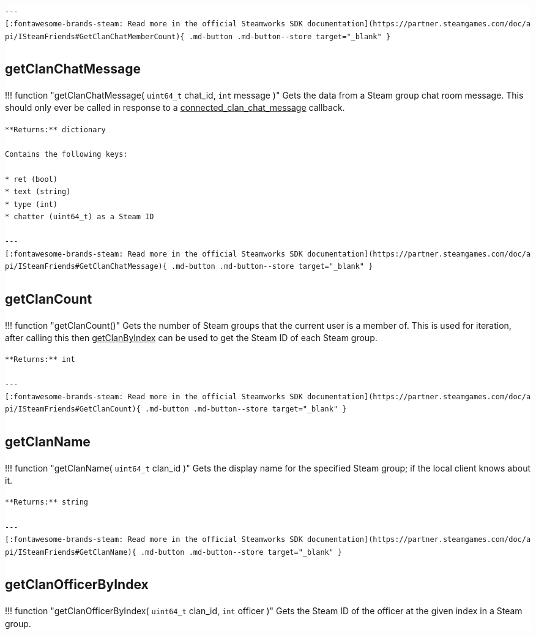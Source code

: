 	---
	[:fontawesome-brands-steam: Read more in the official Steamworks SDK documentation](https://partner.steamgames.com/doc/api/ISteamFriends#GetClanChatMemberCount){ .md-button .md-button--store target="_blank" }

## getClanChatMessage

!!! function "getClanChatMessage( ```uint64_t``` chat_id, ```int``` message )"
	Gets the data from a Steam group chat room message.  This should only ever be called in response to a [connected_clan_chat_message](/signals/friends/#connected_clan_chat_message) callback.

	**Returns:** dictionary

	Contains the following keys:

	* ret (bool)
	* text (string)
	* type (int)
	* chatter (uint64_t) as a Steam ID

 	---
 	[:fontawesome-brands-steam: Read more in the official Steamworks SDK documentation](https://partner.steamgames.com/doc/api/ISteamFriends#GetClanChatMessage){ .md-button .md-button--store target="_blank" }

## getClanCount

!!! function "getClanCount()"
	Gets the number of Steam groups that the current user is a member of.  This is used for iteration, after calling this then [getClanByIndex](/functions/friends/#getclanbyindex) can be used to get the Steam ID of each Steam group.

	**Returns:** int

 	---
 	[:fontawesome-brands-steam: Read more in the official Steamworks SDK documentation](https://partner.steamgames.com/doc/api/ISteamFriends#GetClanCount){ .md-button .md-button--store target="_blank" }

## getClanName

!!! function "getClanName( ```uint64_t``` clan_id )"
	Gets the display name for the specified Steam group; if the local client knows about it.

	**Returns:** string

 	---
 	[:fontawesome-brands-steam: Read more in the official Steamworks SDK documentation](https://partner.steamgames.com/doc/api/ISteamFriends#GetClanName){ .md-button .md-button--store target="_blank" }

## getClanOfficerByIndex

!!! function "getClanOfficerByIndex( ```uint64_t``` clan_id, ```int``` officer )"
	Gets the Steam ID of the officer at the given index in a Steam group.
